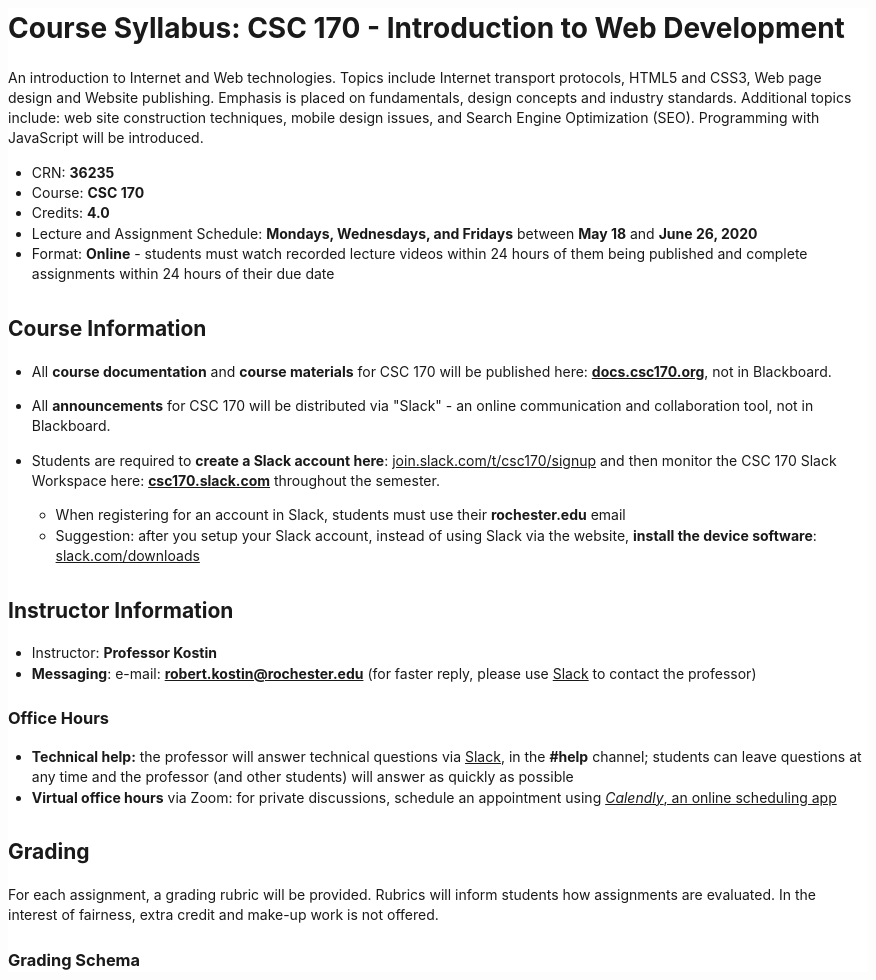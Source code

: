 # Course Syllabus: CSC 170 - Introduction to Web Development

An introduction to Internet and Web technologies. Topics include Internet transport protocols, HTML5 and CSS3, Web page design and Website publishing. Emphasis is placed on fundamentals, design concepts and industry standards. Additional topics include: web site construction techniques, mobile design issues, and Search Engine Optimization (SEO). Programming with JavaScript will be introduced.

- CRN: **36235**
- Course: **CSC 170**
- Credits: **4.0**
- Lecture and Assignment Schedule: **Mondays, Wednesdays, and Fridays** between **May 18** and **June 26, 2020**
- Format: **Online** - students must watch recorded lecture videos within 24 hours of them being published and complete assignments within 24 hours of their due date

## Course Information

- All **course documentation** and **course materials** for CSC 170 will be published here: **[docs.csc170.org](http://docs.csc170.org/)**, not in Blackboard.
- All **announcements** for CSC 170 will be distributed via "Slack" - an online communication and collaboration tool, not in Blackboard.

- Students are required to **create a Slack account here**: [ join.slack.com/t/csc170/signup](https://join.slack.com/t/csc170/signup) and then monitor the CSC 170 Slack Workspace here: **[csc170.slack.com](https://csc170.slack.com/)** throughout the semester.
  - When registering for an account in Slack, students must use their **rochester.edu** email
  - Suggestion: after you setup your Slack account, instead of using Slack via the website, **install the device software**: [slack.com/downloads](https://slack.com/downloads)

## Instructor Information 

- Instructor: **Professor Kostin**
- **Messaging**: e-mail: **<robert.kostin@rochester.edu>** (for faster reply, please use [Slack](https://csc170.slack.com/) to contact the professor)

### Office Hours

- **Technical help:** the professor will answer technical questions via [Slack](https://csc170.slack.com/), in the **#help** channel; students can leave questions at any time and the professor (and other students) will answer as quickly as possible
- **Virtual office hours** via Zoom: for private discussions, schedule an appointment using [*Calendly*, an online scheduling app](https://calendly.com/rkostin)

## Grading
For each assignment, a grading rubric will be provided. Rubrics will inform students how assignments are evaluated.  In the interest of fairness, extra credit and make-up work is not offered.  

### Grading Schema
